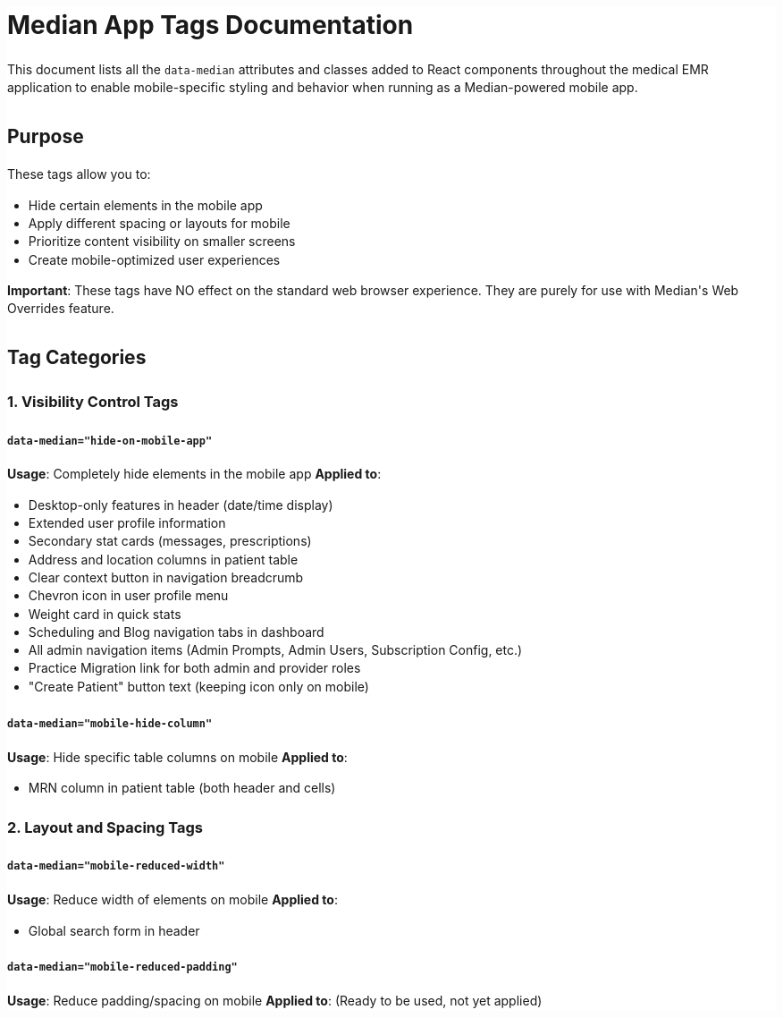 # Median App Tags Documentation

This document lists all the `data-median` attributes and classes added to React components throughout the medical EMR application to enable mobile-specific styling and behavior when running as a Median-powered mobile app.

## Purpose

These tags allow you to:
- Hide certain elements in the mobile app
- Apply different spacing or layouts for mobile
- Prioritize content visibility on smaller screens
- Create mobile-optimized user experiences

**Important**: These tags have NO effect on the standard web browser experience. They are purely for use with Median's Web Overrides feature.

## Tag Categories

### 1. Visibility Control Tags

#### `data-median="hide-on-mobile-app"`
**Usage**: Completely hide elements in the mobile app
**Applied to**:
- Desktop-only features in header (date/time display)
- Extended user profile information
- Secondary stat cards (messages, prescriptions)
- Address and location columns in patient table
- Clear context button in navigation breadcrumb
- Chevron icon in user profile menu
- Weight card in quick stats
- Scheduling and Blog navigation tabs in dashboard
- All admin navigation items (Admin Prompts, Admin Users, Subscription Config, etc.)
- Practice Migration link for both admin and provider roles
- "Create Patient" button text (keeping icon only on mobile)

#### `data-median="mobile-hide-column"`
**Usage**: Hide specific table columns on mobile
**Applied to**:
- MRN column in patient table (both header and cells)

### 2. Layout and Spacing Tags

#### `data-median="mobile-reduced-width"`
**Usage**: Reduce width of elements on mobile
**Applied to**:
- Global search form in header

#### `data-median="mobile-reduced-padding"`
**Usage**: Reduce padding/spacing on mobile
**Applied to**: (Ready to be used, not yet applied)
